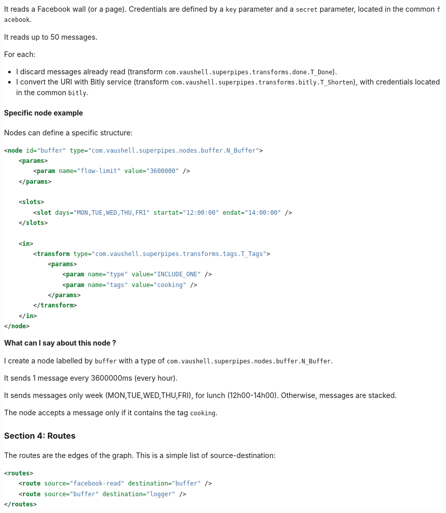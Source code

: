 It reads a Facebook wall (or a page). Credentials are defined by a `key` parameter and a `secret` parameter, located in the common `facebook`.

It reads up to 50 messages.

For each:

* I discard messages already read (transform `com.vaushell.superpipes.transforms.done.T_Done`).
* I convert the URI with Bitly service (transform `com.vaushell.superpipes.transforms.bitly.T_Shorten`), with credentials located in the common `bitly`.


#### Specific node example

Nodes can define a specific structure:

```xml
<node id="buffer" type="com.vaushell.superpipes.nodes.buffer.N_Buffer">
    <params>
        <param name="flow-limit" value="3600000" />
    </params>

    <slots>
        <slot days="MON,TUE,WED,THU,FRI" startat="12:00:00" endat="14:00:00" />
    </slots>

    <in>
        <transform type="com.vaushell.superpipes.transforms.tags.T_Tags">
            <params>
                <param name="type" value="INCLUDE_ONE" />
                <param name="tags" value="cooking" />
            </params>
        </transform>
    </in>
</node>
```

__What can I say about this node ?__

I create a node labelled by `buffer` with a type of `com.vaushell.superpipes.nodes.buffer.N_Buffer`.

It sends 1 message every 3600000ms (every hour).

It sends messages only week (MON,TUE,WED,THU,FRI), for lunch (12h00-14h00). Otherwise, messages are stacked.

The node accepts a message only if it contains the tag `cooking`.


### Section 4: Routes

The routes are the edges of the graph. This is a simple list of source-destination:

```xml
<routes>
    <route source="facebook-read" destination="buffer" />
    <route source="buffer" destination="logger" />
</routes>
```
